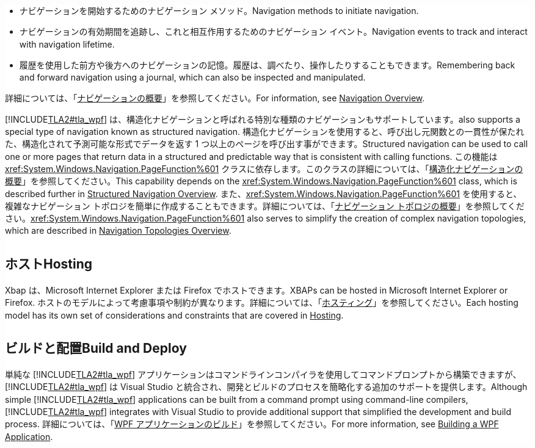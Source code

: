- <span data-ttu-id="4d74f-153">ナビゲーションを開始するためのナビゲーション メソッド。</span><span class="sxs-lookup"><span data-stu-id="4d74f-153">Navigation methods to initiate navigation.</span></span>  
  
- <span data-ttu-id="4d74f-154">ナビゲーションの有効期間を追跡し、これと相互作用するためのナビゲーション イベント。</span><span class="sxs-lookup"><span data-stu-id="4d74f-154">Navigation events to track and interact with navigation lifetime.</span></span>  
  
- <span data-ttu-id="4d74f-155">履歴を使用した前方や後方へのナビゲーションの記憶。履歴は、調べたり、操作したりすることもできます。</span><span class="sxs-lookup"><span data-stu-id="4d74f-155">Remembering back and forward navigation using a journal, which can also be inspected and manipulated.</span></span>  
  
 <span data-ttu-id="4d74f-156">詳細については、「[ナビゲーションの概要](navigation-overview.md)」を参照してください。</span><span class="sxs-lookup"><span data-stu-id="4d74f-156">For information, see [Navigation Overview](navigation-overview.md).</span></span>  
  
 [!INCLUDE[TLA2#tla_wpf](../../../../includes/tla2sharptla-wpf-md.md)] <span data-ttu-id="4d74f-157">は、構造化ナビゲーションと呼ばれる特別な種類のナビゲーションもサポートしています。</span><span class="sxs-lookup"><span data-stu-id="4d74f-157">also supports a special type of navigation known as structured navigation.</span></span> <span data-ttu-id="4d74f-158">構造化ナビゲーションを使用すると、呼び出し元関数との一貫性が保たれた、構造化されて予測可能な形式でデータを返す 1 つ以上のページを呼び出す事ができます。</span><span class="sxs-lookup"><span data-stu-id="4d74f-158">Structured navigation can be used to call one or more pages that return data in a structured and predictable way that is consistent with calling functions.</span></span> <span data-ttu-id="4d74f-159">この機能は <xref:System.Windows.Navigation.PageFunction%601> クラスに依存します。このクラスの詳細については、「[構造化ナビゲーションの概要](structured-navigation-overview.md)」を参照してください。</span><span class="sxs-lookup"><span data-stu-id="4d74f-159">This capability depends on the <xref:System.Windows.Navigation.PageFunction%601> class, which is described further in [Structured Navigation Overview](structured-navigation-overview.md).</span></span> <span data-ttu-id="4d74f-160">また、<xref:System.Windows.Navigation.PageFunction%601> を使用すると、複雑なナビゲーション トポロジを簡単に作成することもできます。詳細については、「[ナビゲーション トポロジの概要](navigation-topologies-overview.md)」を参照してください。</span><span class="sxs-lookup"><span data-stu-id="4d74f-160"><xref:System.Windows.Navigation.PageFunction%601> also serves to simplify the creation of complex navigation topologies, which are described in [Navigation Topologies Overview](navigation-topologies-overview.md).</span></span>  
  
<a name="Hosting"></a>   
## <a name="hosting"></a><span data-ttu-id="4d74f-161">ホスト</span><span class="sxs-lookup"><span data-stu-id="4d74f-161">Hosting</span></span>  
 <span data-ttu-id="4d74f-162">Xbap は、Microsoft Internet Explorer または Firefox でホストできます。</span><span class="sxs-lookup"><span data-stu-id="4d74f-162">XBAPs can be hosted in Microsoft Internet Explorer or Firefox.</span></span> <span data-ttu-id="4d74f-163">ホストのモデルによって考慮事項や制約が異なります。詳細については、「[ホスティング](hosting-wpf-applications.md)」を参照してください。</span><span class="sxs-lookup"><span data-stu-id="4d74f-163">Each hosting model has its own set of considerations and constraints that are covered in [Hosting](hosting-wpf-applications.md).</span></span>  
  
<a name="Build_and_Deploy"></a>   
## <a name="build-and-deploy"></a><span data-ttu-id="4d74f-164">ビルドと配置</span><span class="sxs-lookup"><span data-stu-id="4d74f-164">Build and Deploy</span></span>  
 <span data-ttu-id="4d74f-165">単純な [!INCLUDE[TLA2#tla_wpf](../../../../includes/tla2sharptla-wpf-md.md)] アプリケーションはコマンドラインコンパイラを使用してコマンドプロンプトから構築できますが、[!INCLUDE[TLA2#tla_wpf](../../../../includes/tla2sharptla-wpf-md.md)] は Visual Studio と統合され、開発とビルドのプロセスを簡略化する追加のサポートを提供します。</span><span class="sxs-lookup"><span data-stu-id="4d74f-165">Although simple [!INCLUDE[TLA2#tla_wpf](../../../../includes/tla2sharptla-wpf-md.md)] applications can be built from a command prompt using command-line compilers, [!INCLUDE[TLA2#tla_wpf](../../../../includes/tla2sharptla-wpf-md.md)] integrates with Visual Studio to provide additional support that simplified the development and build process.</span></span> <span data-ttu-id="4d74f-166">詳細については、「[WPF アプリケーションのビルド](building-a-wpf-application-wpf.md)」を参照してください。</span><span class="sxs-lookup"><span data-stu-id="4d74f-166">For more information, see [Building a WPF Application](building-a-wpf-application-wpf.md).</span></span>  
  